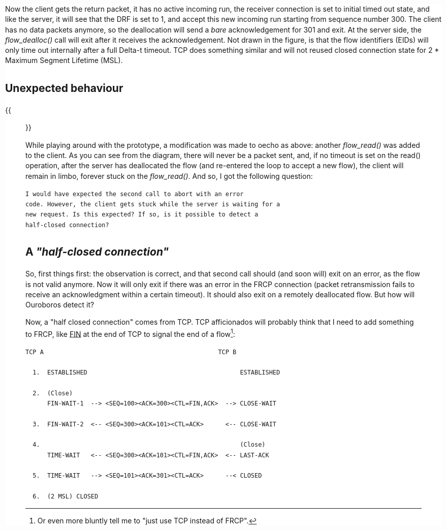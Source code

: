 Now the client gets the return packet, it has no active incoming run,
the receiver connection is set to initial timed out state, and like
the server, it will see that the DRF is set to 1, and accept this new
incoming run starting from sequence number 300. The client has no data
packets anymore, so the deallocation will send a _bare_
acknowledgement for 301 and exit. At the server side, the
_flow\_dealloc()_ call will exit after it receives the
acknowledgement. Not drawn in the figure, is that the flow identifiers
(EIDs) will only time out internally after a full Delta-t timeout. TCP
does something similar and will not reused closed connection state for
2 * Maximum Segment Lifetime (MSL).

## Unexpected behaviour

{{<figure width="90%" src="/blog/20211229-oecho-3.png">}}

While playing around with the prototype, a modification was made to
oecho as above: another _flow_read()_ was added to the client. As you
can see from the diagram, there will never be a packet sent, and, if
no timeout is set on the read() operation, after the server has
deallocated the flow (and re-entered the loop to accept a new flow),
the client will remain in limbo, forever stuck on the
_flow\_read()_. And so, I got the following question:

```
I would have expected the second call to abort with an error
code. However, the client gets stuck while the server is waiting for a
new request. Is this expected? If so, is it possible to detect a
half-closed connection?
```

## A _"half-closed connection"_

So, first things first: the observation is correct, and that second
call should (and soon will) exit on an error, as the flow is not valid
anymore. Now it will only exit if there was an error in the FRCP
connection (packet retransmission fails to receive an acknowledgment
within a certain timeout). It should also exit on a remotely
deallocated flow. But how will Ouroboros detect it?

Now, a "half closed connection" comes from TCP. TCP afficionados will
probably think that I need to add something to FRCP, like
[FIN](https://www.googlecloudcommunity.com/gc/Cloud-Product-Articles/TCP-states-explained/ta-p/78462)
at the end of TCP to signal the end of a flow[^4]:

```
TCP A                                                TCP B

  1.  ESTABLISHED                                          ESTABLISHED

  2.  (Close)
      FIN-WAIT-1  --> <SEQ=100><ACK=300><CTL=FIN,ACK>  --> CLOSE-WAIT

  3.  FIN-WAIT-2  <-- <SEQ=300><ACK=101><CTL=ACK>      <-- CLOSE-WAIT

  4.                                                       (Close)
      TIME-WAIT   <-- <SEQ=300><ACK=101><CTL=FIN,ACK>  <-- LAST-ACK

  5.  TIME-WAIT   --> <SEQ=101><ACK=301><CTL=ACK>      --< CLOSED

  6.  (2 MSL) CLOSED
```


[^1]: We are omiting the role of the Ouroboros daemons (IPCPd's and
[^2]: Flow allocation has no direct analogue in TCP or UDP, where the
[^3]: I will probably do another post on how flow allocation deals
[^4]: Or even more bluntly tell me to "just use TCP instead of FRCP".
[^5]: A UDP server that has clients exit or crash is also left to its
[^6]: This has not been implemented yet, and should make for a nice
[^7]: After implementing the solution below, it became apparent to me
[^8]: The "recursive layer boundary" in the figure uses the word layer